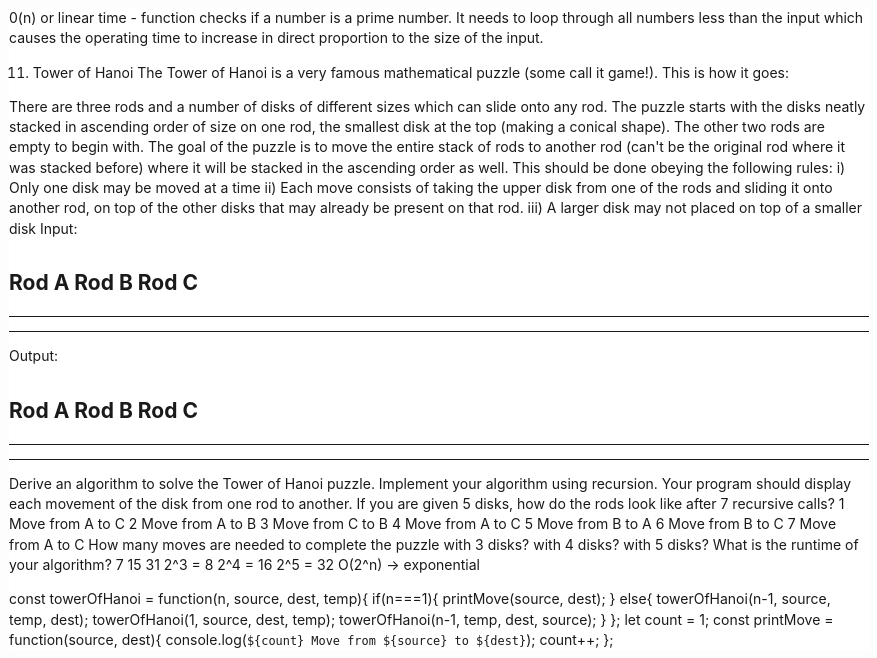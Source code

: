 0(n) or linear time - function checks if a number is a prime number. It needs to loop through all numbers less than the input which causes the operating time to increase in direct proportion to the size of the input.

11. Tower of Hanoi
The Tower of Hanoi is a very famous mathematical puzzle (some call it game!). This is how it goes:

There are three rods and a number of disks of different sizes which can slide onto any rod. The puzzle starts with the disks neatly stacked in ascending order of size on one rod, the smallest disk at the top (making a conical shape). The other two rods are empty to begin with.
The goal of the puzzle is to move the entire stack of rods to another rod (can't be the original rod where it was stacked before) where it will be stacked in the ascending order as well. This should be done obeying the following rules: i) Only one disk may be moved at a time ii) Each move consists of taking the upper disk from one of the rods and sliding it onto another rod, on top of the other disks that may already be present on that rod. iii) A larger disk may not placed on top of a smaller disk
Input:

Rod A	Rod B	Rod C
----		
---------		
-------------		
Output:

Rod A	Rod B	Rod C
----
---------
-------------
Derive an algorithm to solve the Tower of Hanoi puzzle.
Implement your algorithm using recursion. Your program should display each movement of the disk from one rod to another.
If you are given 5 disks, how do the rods look like after 7 recursive calls?
1 Move from A to C
2 Move from A to B
3 Move from C to B
4 Move from A to C
5 Move from B to A
6 Move from B to C
7 Move from A to C
How many moves are needed to complete the puzzle with 3 disks? with 4 disks? with 5 disks?
What is the runtime of your algorithm?
7
15
31
2^3 = 8
2^4 = 16
2^5 = 32
O(2^n) -> exponential


const towerOfHanoi = function(n, source, dest, temp){
    if(n===1){
        printMove(source, dest);
    }
    else{
        towerOfHanoi(n-1, source, temp, dest);
        towerOfHanoi(1, source, dest, temp);
        towerOfHanoi(n-1, temp, dest, source);
    }
};
let count = 1;
const printMove = function(source, dest){
    console.log(`${count} Move from ${source} to ${dest}`);
    count++;
};
